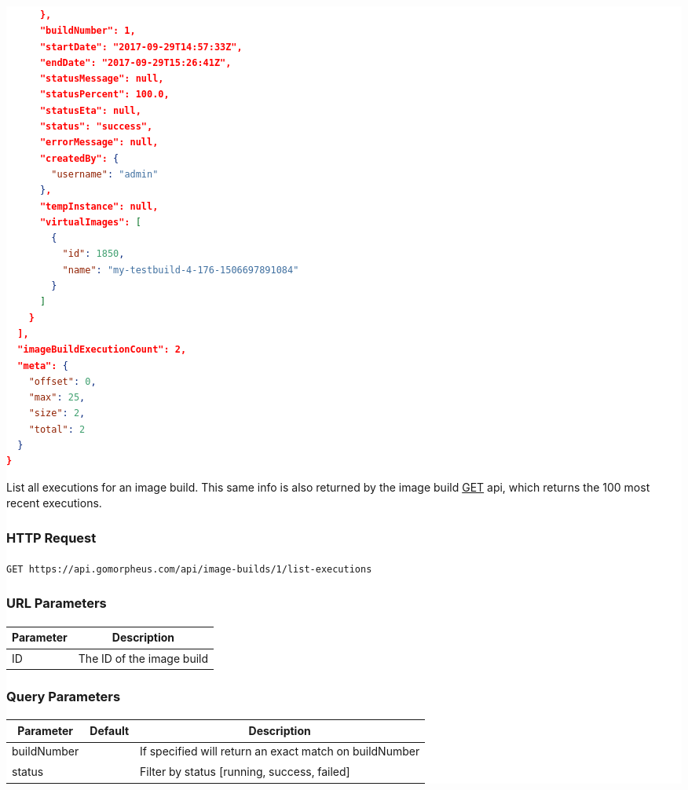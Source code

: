 ```json
      },
      "buildNumber": 1,
      "startDate": "2017-09-29T14:57:33Z",
      "endDate": "2017-09-29T15:26:41Z",
      "statusMessage": null,
      "statusPercent": 100.0,
      "statusEta": null,
      "status": "success",
      "errorMessage": null,
      "createdBy": {
        "username": "admin"
      },
      "tempInstance": null,
      "virtualImages": [
        {
          "id": 1850,
          "name": "my-testbuild-4-176-1506697891084"
        }
      ]
    }
  ],
  "imageBuildExecutionCount": 2,
  "meta": {
    "offset": 0,
    "max": 25,
    "size": 2,
    "total": 2
  }
}
```

List all executions for an image build.  This same info is also returned by the image build [GET](#get-a-specific-image-build) api, which returns the 100 most recent executions.

### HTTP Request

`GET https://api.gomorpheus.com/api/image-builds/1/list-executions`

### URL Parameters

Parameter | Description
--------- | -----------
ID | The ID of the image build

### Query Parameters

Parameter | Default | Description
--------- | ------- | -----------
buildNumber |  | If specified will return an exact match on buildNumber
status |  | Filter by status  [running, success, failed]
